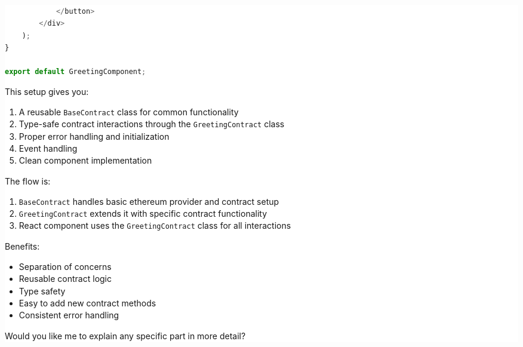 ```typescript
            </button>
        </div>
    );
}

export default GreetingComponent;
```

This setup gives you:

1. A reusable `BaseContract` class for common functionality
2. Type-safe contract interactions through the `GreetingContract` class
3. Proper error handling and initialization
4. Event handling
5. Clean component implementation

The flow is:

1. `BaseContract` handles basic ethereum provider and contract setup
2. `GreetingContract` extends it with specific contract functionality
3. React component uses the `GreetingContract` class for all interactions

Benefits:

- Separation of concerns
- Reusable contract logic
- Type safety
- Easy to add new contract methods
- Consistent error handling

Would you like me to explain any specific part in more detail?
